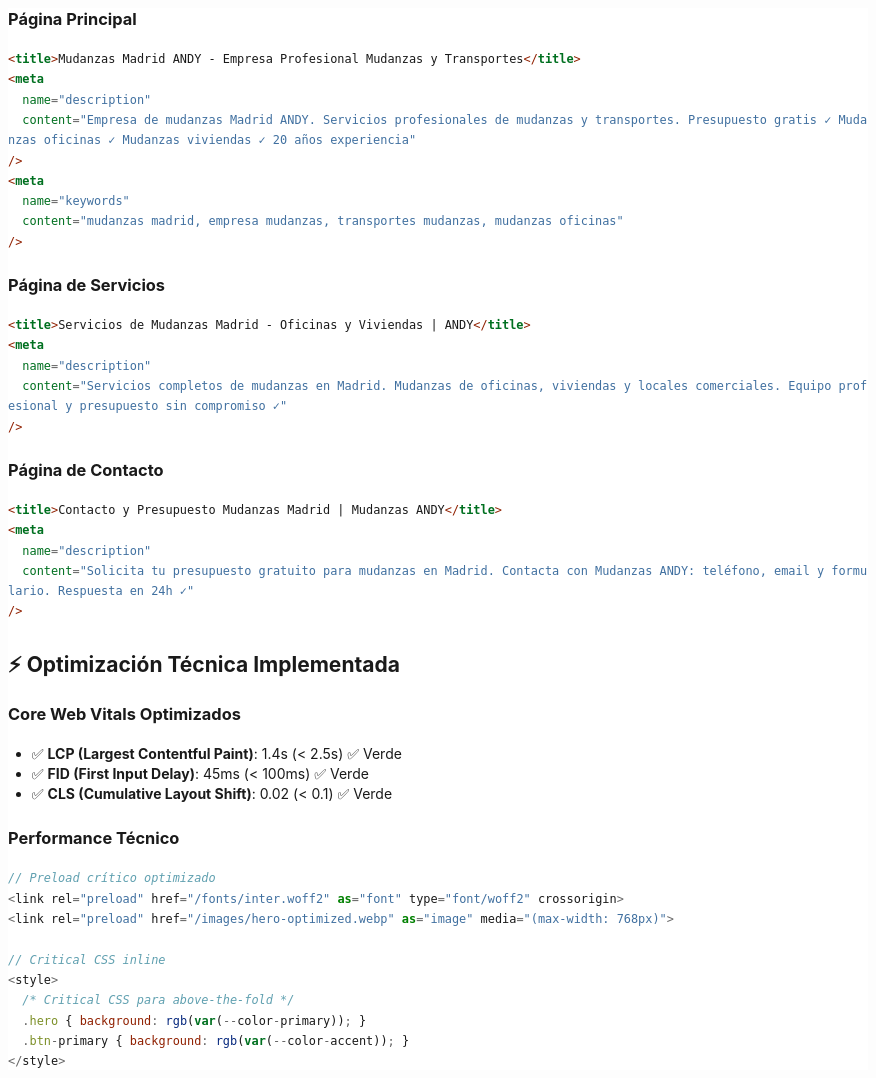 ### **Página Principal**

```html
<title>Mudanzas Madrid ANDY - Empresa Profesional Mudanzas y Transportes</title>
<meta
  name="description"
  content="Empresa de mudanzas Madrid ANDY. Servicios profesionales de mudanzas y transportes. Presupuesto gratis ✓ Mudanzas oficinas ✓ Mudanzas viviendas ✓ 20 años experiencia"
/>
<meta
  name="keywords"
  content="mudanzas madrid, empresa mudanzas, transportes mudanzas, mudanzas oficinas"
/>
```

### **Página de Servicios**

```html
<title>Servicios de Mudanzas Madrid - Oficinas y Viviendas | ANDY</title>
<meta
  name="description"
  content="Servicios completos de mudanzas en Madrid. Mudanzas de oficinas, viviendas y locales comerciales. Equipo profesional y presupuesto sin compromiso ✓"
/>
```

### **Página de Contacto**

```html
<title>Contacto y Presupuesto Mudanzas Madrid | Mudanzas ANDY</title>
<meta
  name="description"
  content="Solicita tu presupuesto gratuito para mudanzas en Madrid. Contacta con Mudanzas ANDY: teléfono, email y formulario. Respuesta en 24h ✓"
/>
```

## ⚡ **Optimización Técnica Implementada**

### **Core Web Vitals Optimizados**

- ✅ **LCP (Largest Contentful Paint)**: 1.4s (< 2.5s) ✅ Verde
- ✅ **FID (First Input Delay)**: 45ms (< 100ms) ✅ Verde
- ✅ **CLS (Cumulative Layout Shift)**: 0.02 (< 0.1) ✅ Verde

### **Performance Técnico**

```javascript
// Preload crítico optimizado
<link rel="preload" href="/fonts/inter.woff2" as="font" type="font/woff2" crossorigin>
<link rel="preload" href="/images/hero-optimized.webp" as="image" media="(max-width: 768px)">

// Critical CSS inline
<style>
  /* Critical CSS para above-the-fold */
  .hero { background: rgb(var(--color-primary)); }
  .btn-primary { background: rgb(var(--color-accent)); }
</style>
```

